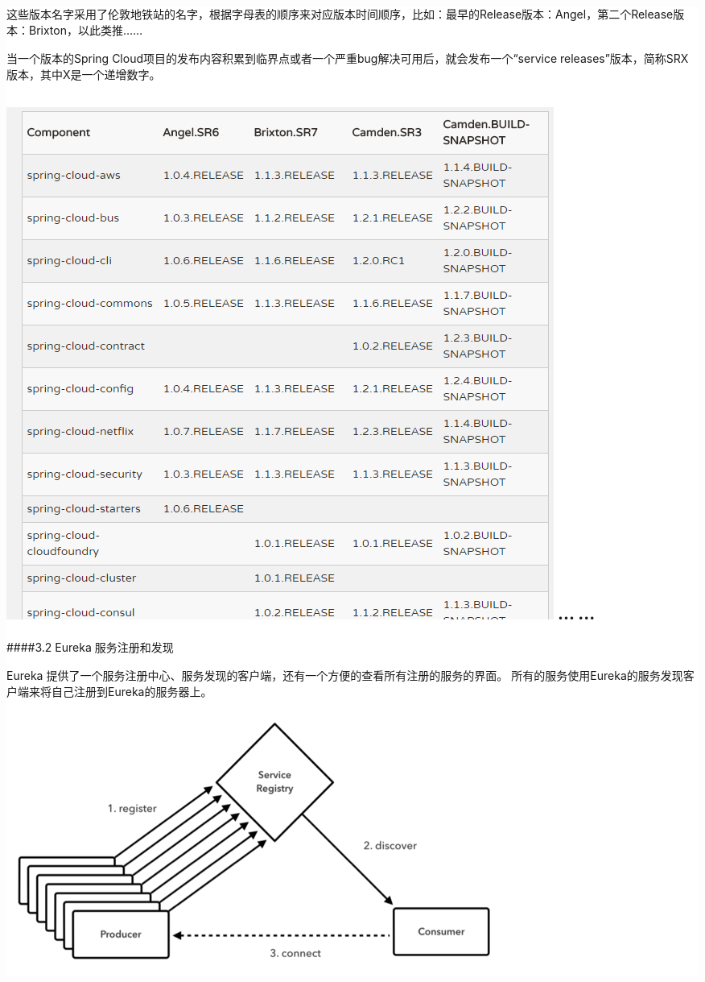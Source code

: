 这些版本名字采用了伦敦地铁站的名字，根据字母表的顺序来对应版本时间顺序，比如：最早的Release版本：Angel，第二个Release版本：Brixton，以此类推……

当一个版本的Spring Cloud项目的发布内容积累到临界点或者一个严重bug解决可用后，就会发布一个“service releases”版本，简称SRX版本，其中X是一个递增数字。

![](image/version.png)
... ...
----------

####3.2 Eureka 服务注册和发现  

Eureka 提供了一个服务注册中心、服务发现的客户端，还有一个方便的查看所有注册的服务的界面。 所有的服务使用Eureka的服务发现客户端来将自己注册到Eureka的服务器上。


![](image/service-registry-fig3.png)
